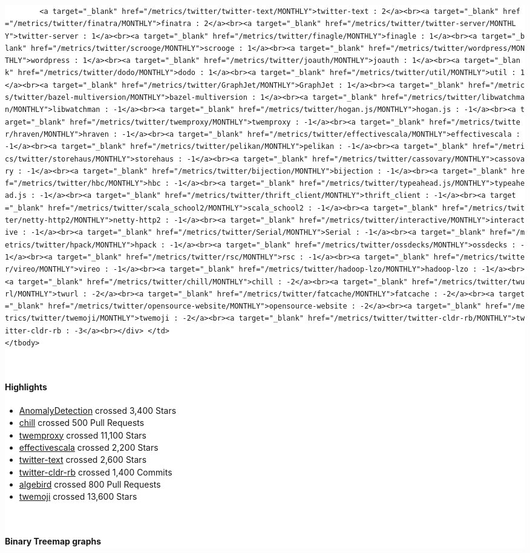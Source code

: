             <a target="_blank" href="/metrics/twitter/twitter-text/MONTHLY">twitter-text : 2</a><br><a target="_blank" href="/metrics/twitter/finatra/MONTHLY">finatra : 2</a><br><a target="_blank" href="/metrics/twitter/twitter-server/MONTHLY">twitter-server : 1</a><br><a target="_blank" href="/metrics/twitter/finagle/MONTHLY">finagle : 1</a><br><a target="_blank" href="/metrics/twitter/scrooge/MONTHLY">scrooge : 1</a><br><a target="_blank" href="/metrics/twitter/wordpress/MONTHLY">wordpress : 1</a><br><a target="_blank" href="/metrics/twitter/joauth/MONTHLY">joauth : 1</a><br><a target="_blank" href="/metrics/twitter/dodo/MONTHLY">dodo : 1</a><br><a target="_blank" href="/metrics/twitter/util/MONTHLY">util : 1</a><br><a target="_blank" href="/metrics/twitter/GraphJet/MONTHLY">GraphJet : 1</a><br><a target="_blank" href="/metrics/twitter/bazel-multiversion/MONTHLY">bazel-multiversion : 1</a><br><a target="_blank" href="/metrics/twitter/libwatchman/MONTHLY">libwatchman : -1</a><br><a target="_blank" href="/metrics/twitter/hogan.js/MONTHLY">hogan.js : -1</a><br><a target="_blank" href="/metrics/twitter/twemproxy/MONTHLY">twemproxy : -1</a><br><a target="_blank" href="/metrics/twitter/hraven/MONTHLY">hraven : -1</a><br><a target="_blank" href="/metrics/twitter/effectivescala/MONTHLY">effectivescala : -1</a><br><a target="_blank" href="/metrics/twitter/pelikan/MONTHLY">pelikan : -1</a><br><a target="_blank" href="/metrics/twitter/storehaus/MONTHLY">storehaus : -1</a><br><a target="_blank" href="/metrics/twitter/cassovary/MONTHLY">cassovary : -1</a><br><a target="_blank" href="/metrics/twitter/bijection/MONTHLY">bijection : -1</a><br><a target="_blank" href="/metrics/twitter/hbc/MONTHLY">hbc : -1</a><br><a target="_blank" href="/metrics/twitter/typeahead.js/MONTHLY">typeahead.js : -1</a><br><a target="_blank" href="/metrics/twitter/thrift_client/MONTHLY">thrift_client : -1</a><br><a target="_blank" href="/metrics/twitter/scala_school2/MONTHLY">scala_school2 : -1</a><br><a target="_blank" href="/metrics/twitter/netty-http2/MONTHLY">netty-http2 : -1</a><br><a target="_blank" href="/metrics/twitter/interactive/MONTHLY">interactive : -1</a><br><a target="_blank" href="/metrics/twitter/Serial/MONTHLY">Serial : -1</a><br><a target="_blank" href="/metrics/twitter/hpack/MONTHLY">hpack : -1</a><br><a target="_blank" href="/metrics/twitter/ossdecks/MONTHLY">ossdecks : -1</a><br><a target="_blank" href="/metrics/twitter/rsc/MONTHLY">rsc : -1</a><br><a target="_blank" href="/metrics/twitter/vireo/MONTHLY">vireo : -1</a><br><a target="_blank" href="/metrics/twitter/hadoop-lzo/MONTHLY">hadoop-lzo : -1</a><br><a target="_blank" href="/metrics/twitter/chill/MONTHLY">chill : -2</a><br><a target="_blank" href="/metrics/twitter/twurl/MONTHLY">twurl : -2</a><br><a target="_blank" href="/metrics/twitter/fatcache/MONTHLY">fatcache : -2</a><br><a target="_blank" href="/metrics/twitter/opensource-website/MONTHLY">opensource-website : -2</a><br><a target="_blank" href="/metrics/twitter/twemoji/MONTHLY">twemoji : -2</a><br><a target="_blank" href="/metrics/twitter/twitter-cldr-rb/MONTHLY">twitter-cldr-rb : -3</a><br></div> </td>
    </tbody>
</table>
<br>
<h4>Highlights</h4>
<ul>
	<li><a href="/metrics/twitter/AnomalyDetection/MONTHLY">AnomalyDetection</a> crossed 3,400 Stars</li>
	<li><a href="/metrics/twitter/chill/MONTHLY">chill</a> crossed 500 Pull Requests</li>
	<li><a href="/metrics/twitter/twemproxy/MONTHLY">twemproxy</a> crossed 11,100 Stars</li>
	<li><a href="/metrics/twitter/effectivescala/MONTHLY">effectivescala</a> crossed 2,200 Stars</li>
	<li><a href="/metrics/twitter/twitter-text/MONTHLY">twitter-text</a> crossed 2,600 Stars</li>
	<li><a href="/metrics/twitter/twitter-cldr-rb/MONTHLY">twitter-cldr-rb</a> crossed 1,400 Commits</li>
	<li><a href="/metrics/twitter/algebird/MONTHLY">algebird</a> crossed 800 Pull Requests</li>
	<li><a href="/metrics/twitter/twemoji/MONTHLY">twemoji</a> crossed 13,600 Stars</li>
</ul>
<div class="graph-container">
<br>
<h4>Binary Treemap graphs</h4>
<div class="row">
	<object class="cell" type="image/svg+xml" data="/metrics/graphs/twitter/treemap_monthly_stargazers.svg">
		Your browser does not support SVG
	</object>
	<object class="cell" type="image/svg+xml" data="/metrics/graphs/twitter/treemap_monthly_mergedPullRequests.svg">
		Your browser does not support SVG
	</object>
	<object class="cell" type="image/svg+xml" data="/metrics/graphs/twitter/treemap_monthly_closedIssues.svg">
		Your browser does not support SVG
	</object>